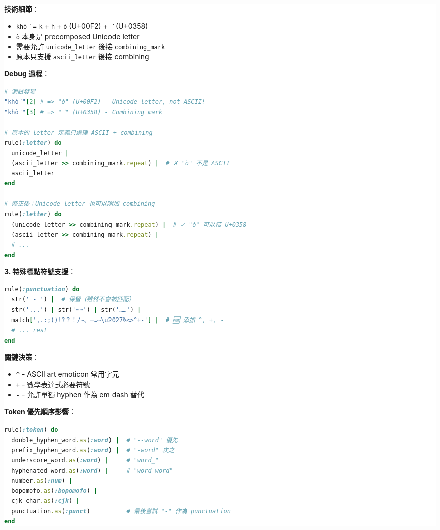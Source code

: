 **技術細節**：
- `khò͘` = `k` + `h` + `ò` (U+00F2) + `͘` (U+0358)
- `ò` 本身是 precomposed Unicode letter
- 需要允許 `unicode_letter` 後接 `combining_mark`
- 原本只支援 `ascii_letter` 後接 combining

**Debug 過程**：
```ruby
# 測試發現
"khò͘"[2] # => "ò" (U+00F2) - Unicode letter, not ASCII!
"khò͘"[3] # => "͘" (U+0358) - Combining mark

# 原本的 letter 定義只處理 ASCII + combining
rule(:letter) do
  unicode_letter |
  (ascii_letter >> combining_mark.repeat) |  # ✗ "ò" 不是 ASCII
  ascii_letter
end

# 修正後：Unicode letter 也可以附加 combining
rule(:letter) do
  (unicode_letter >> combining_mark.repeat) |  # ✓ "ò" 可以接 U+0358
  (ascii_letter >> combining_mark.repeat) |
  # ...
end
```

**3. 特殊標點符號支援**：

```ruby
rule(:punctuation) do
  str(' - ') |  # 保留（雖然不會被匹配）
  str('...') | str('⋯⋯') | str('……') |
  match[',.:;()!?？！/~、─…⋯\u2027%<>^+-'] |  # 🆕 添加 ^, +, -
  # ... rest
end
```

**關鍵決策**：
- `^` - ASCII art emoticon 常用字元
- `+` - 數學表達式必要符號
- `-` - 允許單獨 hyphen 作為 em dash 替代

**Token 優先順序影響**：
```ruby
rule(:token) do
  double_hyphen_word.as(:word) |  # "--word" 優先
  prefix_hyphen_word.as(:word) |  # "-word" 次之
  underscore_word.as(:word) |     # "word_"
  hyphenated_word.as(:word) |     # "word-word"
  number.as(:num) |
  bopomofo.as(:bopomofo) |
  cjk_char.as(:cjk) |
  punctuation.as(:punct)          # 最後嘗試 "-" 作為 punctuation
end
```
